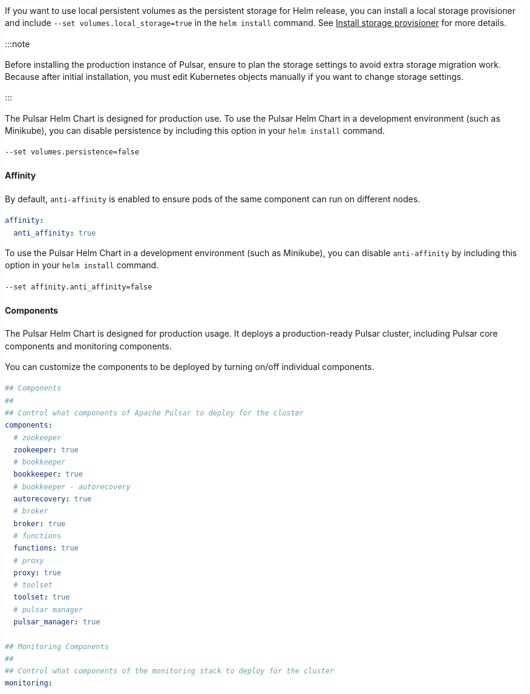 If you want to use local persistent volumes as the persistent storage for Helm release, you can install a local storage provisioner and include `--set volumes.local_storage=true` in the `helm install` command. See [Install storage provisioner](#install-storage-provisioner) for more details.

:::note

Before installing the production instance of Pulsar, ensure to plan the storage settings to avoid extra storage migration work. Because after initial installation, you must edit Kubernetes objects manually if you want to change storage settings.

:::

The Pulsar Helm Chart is designed for production use. To use the Pulsar Helm Chart in a development environment (such as Minikube), you can disable persistence by including this option in your `helm install` command.

```bash
--set volumes.persistence=false
```

#### Affinity 

By default, `anti-affinity` is enabled to ensure pods of the same component can run on different nodes.

```yaml
affinity:
  anti_affinity: true
```

To use the Pulsar Helm Chart in a development environment (such as Minikube), you can disable `anti-affinity` by including this option in your `helm install` command.

```bash
--set affinity.anti_affinity=false
```

#### Components

The Pulsar Helm Chart is designed for production usage. It deploys a production-ready Pulsar cluster, including Pulsar core components and monitoring components.

You can customize the components to be deployed by turning on/off individual components.

```yaml
## Components
##
## Control what components of Apache Pulsar to deploy for the cluster
components:
  # zookeeper
  zookeeper: true
  # bookkeeper
  bookkeeper: true
  # bookkeeper - autorecovery
  autorecovery: true
  # broker
  broker: true
  # functions
  functions: true
  # proxy
  proxy: true
  # toolset
  toolset: true
  # pulsar manager
  pulsar_manager: true

## Monitoring Components
##
## Control what components of the monitoring stack to deploy for the cluster
monitoring:
```